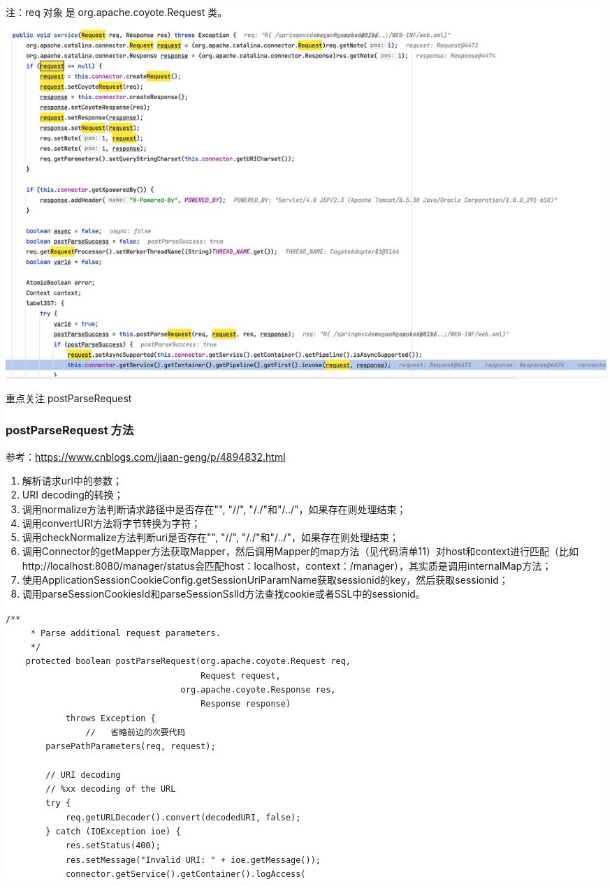 注：req 对象 是 org.apache.coyote.Request 类。

![486d77dfb70b5e41087a7f9356704f41.png](/img/jira/cc91487323b54fb2a242a1693251cecf.png)

重点关注 postParseRequest

### postParseRequest 方法

参考：https://www.cnblogs.com/jiaan-geng/p/4894832.html

1.  解析请求url中的参数；
2.  URI decoding的转换；
3.  调用normalize方法判断请求路径中是否存在"", "//", "/./"和"/../"，如果存在则处理结束；
4.  调用convertURI方法将字节转换为字符；
5.  调用checkNormalize方法判断uri是否存在"", "//", "/./"和"/../"，如果存在则处理结束；
6.  调用Connector的getMapper方法获取Mapper，然后调用Mapper的map方法（见代码清单11）对host和context进行匹配（比如http://localhost:8080/manager/status会匹配host：localhost，context：/manager），其实质是调用internalMap方法；
7.  使用ApplicationSessionCookieConfig.getSessionUriParamName获取sessionid的key，然后获取sessionid；
8.  调用parseSessionCookiesId和parseSessionSslId方法查找cookie或者SSL中的sessionid。

```
/**
     * Parse additional request parameters.
     */
    protected boolean postParseRequest(org.apache.coyote.Request req, 
                                       Request request,
                                   org.apache.coyote.Response res, 
                                       Response response)
            throws Exception {
                //   省略前边的次要代码
        parsePathParameters(req, request);
        
        // URI decoding
        // %xx decoding of the URL
        try {
            req.getURLDecoder().convert(decodedURI, false);
        } catch (IOException ioe) {
            res.setStatus(400);
            res.setMessage("Invalid URI: " + ioe.getMessage());
            connector.getService().getContainer().logAccess(
```